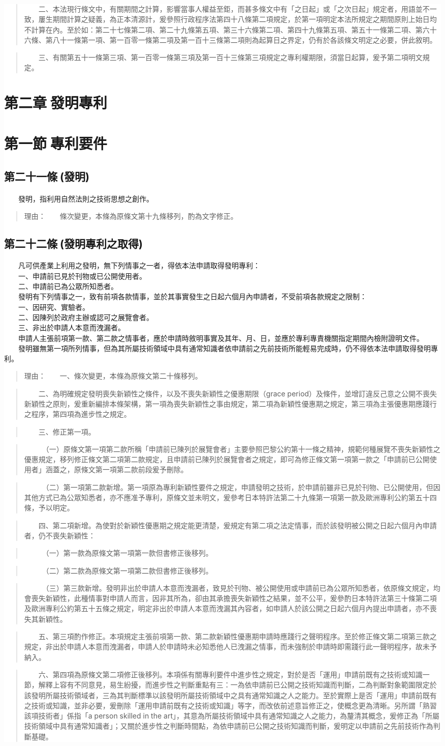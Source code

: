 > 　　二、本法現行條文中，有關期間之計算，影響當事人權益至鉅，而甚多條文中有「之日起」或「之次日起」規定者，用語並不一致，屢生期間計算之疑義，為正本清源計，爰參照行政程序法第四十八條第二項規定，於第一項明定本法所規定之期間原則上始日均不計算在內。至於如：第二十七條第二項、第二十九條第五項、第三十六條第二項、第四十九條第五項、第五十一條第二項、第六十六條、第八十一條第一項、第一百零一條第二項及第一百十三條第二項則為起算日之界定，仍有於各該條文明定之必要，併此敘明。

> 　　三、有關第五十一條第三項、第一百零一條第三項及第一百十三條第三項規定之專利權期限，須當日起算，爰予第二項明文規定。



第二章  發明專利
================
第一節 專利要件
===============
第二十一條 (發明)
-----------------
　　發明，指利用自然法則之技術思想之創作。  
> 理由：　　條次變更，本條為原條文第十九條移列，酌為文字修正。



第二十二條 (發明專利之取得)
---------------------------
　　凡可供產業上利用之發明，無下列情事之一者，得依本法申請取得發明專利：  
　　一、申請前已見於刊物或已公開使用者。  
　　二、申請前已為公眾所知悉者。  
　　發明有下列情事之一，致有前項各款情事，並於其事實發生之日起六個月內申請者，不受前項各款規定之限制：  
　　一、因研究、實驗者。  
　　二、因陳列於政府主辦或認可之展覽會者。  
　　三、非出於申請人本意而洩漏者。  
　　申請人主張前項第一款、第二款之情事者，應於申請時敘明事實及其年、月、日，並應於專利專責機關指定期間內檢附證明文件。  
　　發明雖無第一項所列情事，但為其所屬技術領域中具有通常知識者依申請前之先前技術所能輕易完成時，仍不得依本法申請取得發明專利。  
> 理由：　　一、條次變更，本條為原條文第二十條移列。

> 　　二、為明確規定發明喪失新穎性之條件，以及不喪失新穎性之優惠期限（grace period）及條件，並增訂違反己意之公開不喪失新穎性之原則，爰重新編排本條架構，第一項為喪失新穎性之事由規定，第二項為新穎性優惠期之規定，第三項為主張優惠期應踐行之程序，第四項為進步性之規定。

> 　　三、修正第一項。

> 　　　（一）原條文第一項第二款所稱「申請前已陳列於展覽會者」主要參照巴黎公約第十一條之精神，規範何種展覽不喪失新穎性之優惠規定，移列修正條文第二項第二款規定，且申請前已陳列於展覽會者之規定，即可為修正條文第一項第一款之「申請前已公開使用者」涵蓋之，原條文第一項第二款前段爰予刪除。

> 　　　（二）第一項第二款新增。第一項原為專利新穎性要件之規定，申請發明之技術，於申請前雖非已見於刊物、已公開使用，但因其他方式已為公眾知悉者，亦不應准予專利，原條文並未明文，爰參考日本特許法第二十九條第一項第一款及歐洲專利公約第五十四條，予以明定。

> 　　四、第二項新增。為使對於新穎性優惠期之規定能更清楚，爰規定有第二項之法定情事，而於該發明被公開之日起六個月內申請者，仍不喪失新穎性：

> 　　　（一）第一款為原條文第一項第一款但書修正後移列。

> 　　　（二）第二款為原條文第一項第二款但書修正後移列。

> 　　　（三）第三款新增。發明非出於申請人本意而洩漏者，致見於刊物、被公開使用或申請前已為公眾所知悉者，依原條文規定，均會喪失新穎性，此種情事對申請人而言，因非其所為，卻由其承擔喪失新穎性之結果，並不公平，爰參酌日本特許法第三十條第二項及歐洲專利公約第五十五條之規定，明定非出於申請人本意而洩漏其內容者，如申請人於該公開之日起六個月內提出申請者，亦不喪失其新穎性。

> 　　五、第三項酌作修正。本項規定主張前項第一款、第二款新穎性優惠期申請時應踐行之聲明程序。至於修正條文第二項第三款之規定，非出於申請人本意而洩漏者，申請人於申請時未必知悉他人已洩漏之情事，而未強制於申請時即需踐行此一聲明程序，故未予納入。

> 　　六、第四項為原條文第二項修正後移列。本項係有關專利要件中進步性之規定，對於是否「運用」申請前既有之技術或知識一節，解釋上容有不同意見，易生紛擾，而進步性之判斷重點有三：一為依申請前已公開之技術知識而判斷，二為判斷對象範圍限定於該發明所屬技術領域者，三為其判斷標準以該發明所屬技術領域中之具有通常知識之人之能力。至於實際上是否「運用」申請前既有之技術或知識，並非必要，爰刪除「運用申請前既有之技術或知識」等字，而改依前述意旨修正之，使概念更為清晰。另所謂「熟習該項技術者」係指「a person skilled in the art」，其意為所屬技術領域中具有通常知識之人之能力，為釐清其概念，爰修正為「所屬技術領域中具有通常知識者」；又關於進步性之判斷時間點，為依申請前已公開之技術知識而判斷，爰明定以申請前之先前技術作為判斷基礎。

